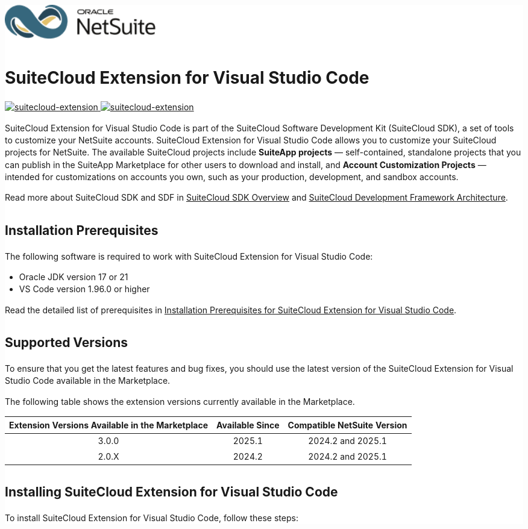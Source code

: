 <p align="left"><a href="#"><img width="250" src="resources/netsuite_logo_simplified.png"></a></p>

# SuiteCloud Extension for Visual Studio Code

<a href="https://marketplace.visualstudio.com/items?itemName=Oracle.suitecloud-vscode-extension">
  <img src="https://img.shields.io/visual-studio-marketplace/i/oracle.suitecloud-vscode-extension.svg" alt="suitecloud-extension"/>
  <img src="https://img.shields.io/visual-studio-marketplace/v/oracle.suitecloud-vscode-extension.svg" alt="suitecloud-extension"/>
</a>

SuiteCloud Extension for Visual Studio Code is part of the SuiteCloud Software Development Kit (SuiteCloud SDK), a set of tools to customize your NetSuite accounts. SuiteCloud Extension for Visual Studio Code allows you to customize your SuiteCloud projects for NetSuite. The available SuiteCloud projects include **SuiteApp projects** — self-contained, standalone projects that you can publish in the SuiteApp Marketplace for other users to download and install, and **Account Customization Projects** — intended for customizations on accounts you own, such as your production, development, and sandbox accounts.

Read more about SuiteCloud SDK and SDF in <a href="https://docs.oracle.com/en/cloud/saas/netsuite/ns-online-help/chapter_156026236161.html" rel="noopener noreferrer" target=blank>SuiteCloud SDK Overview</a> and <a href="https://docs.oracle.com/en/cloud/saas/netsuite/ns-online-help/section_4702656040.html" rel="noopener noreferrer" target=blank>SuiteCloud Development Framework Architecture</a>.

## Installation Prerequisites
The following software is required to work with SuiteCloud Extension for Visual Studio Code:
- Oracle JDK version 17 or 21
- VS Code version 1.96.0 or higher

Read the detailed list of prerequisites in <a href="https://docs.oracle.com/en/cloud/saas/netsuite/ns-online-help/section_159223197655.html" rel="noopener noreferrer" target=blank>Installation Prerequisites for SuiteCloud Extension for Visual Studio Code</a>.

## Supported Versions
To ensure that you get the latest features and bug fixes, you should use the latest version of the SuiteCloud Extension for Visual Studio Code available in the Marketplace. 

The following table shows the extension versions currently available in the Marketplace.

| Extension Versions Available in the Marketplace | Available Since | Compatible NetSuite Version |
|:-----------------------------------------------:|:---------------:|:---------------------------:|
| 3.0.0 | 2025.1 | 2024.2 and 2025.1 |
| 2.0.X | 2024.2 | 2024.2 and 2025.1 |

## Installing SuiteCloud Extension for Visual Studio Code
To install SuiteCloud Extension for Visual Studio Code, follow these steps:
